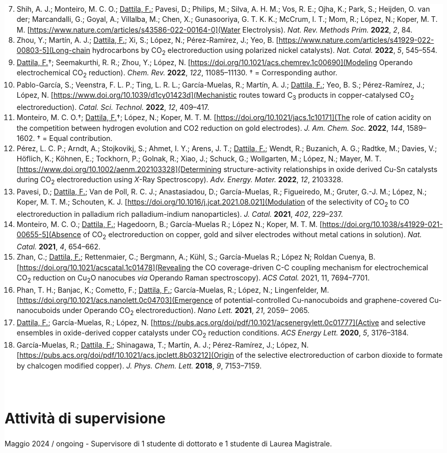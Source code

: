 7.	Shih, A. J.; Monteiro, M. C. O.; <ins>Dattila, F.</ins>; Pavesi, D.; Philips, M.; Silva, A. H. M.; Vos, R. E.; Ojha, K.; Park, S.; Heijden, O. van der; Marcandalli, G.; Goyal, A.; Villalba, M.; Chen, X.; Gunasooriya, G. T. K. K.; McCrum, I. T.; Mom, R.; López, N.; Koper, M. T. M. [https://www.nature.com/articles/s43586-022-00164-0](Water Electrolysis). _Nat. Rev. Methods Prim._ __2022__, _2_, 84.
8.	Zhou, Y.; Martín, A. J.; <ins>Dattila, F.</ins>; Xi, S.; López, N.; Pérez-Ramírez, J.; Yeo, B. [https://www.nature.com/articles/s41929-022-00803-5](Long-chain hydrocarbons by CO<sub>2</sub> electroreduction using polarized nickel catalysts). _Nat. Catal._ __2022__, _5_, 545–554.
9.	<ins>Dattila, F.</ins>†; Seemakurthi, R. R.; Zhou, Y.; López, N. [https://doi.org/10.1021/acs.chemrev.1c00690](Modeling Operando electrochemical CO<sub>2</sub> reduction). _Chem. Rev._ __2022__, _122_, 11085–11130. † = Corresponding author.
10.	Pablo-García, S.; Veenstra, F. L. P.; Ting, L. R. L.; García-Muelas, R.; Martín, A. J.; <ins>Dattila, F.</ins>; Yeo, B. S.; Pérez-Ramírez, J.; López, N. [https://www.doi.org/10.1039/d1cy01423d](Mechanistic routes toward C<sub>3</sub> products in copper-catalysed CO<sub>2</sub> electroreduction). _Catal. Sci. Technol._ __2022__, _12_, 409–417.
11.	Monteiro, M. C. O.†; <ins>Dattila, F.</ins>†; López, N.; Koper, M. T. M. [https://doi.org/10.1021/jacs.1c10171](The role of cation acidity on the competition between hydrogen evolution and CO2 reduction on gold electrodes). _J. Am. Chem. Soc._ __2022__, _144_, 1589–1602. † = Equal contribution.
12.	Pérez, L. C. P.; Arndt, A.; Stojkovikj, S.; Ahmet, I. Y.; Arens, J. T.; <ins>Dattila, F.</ins>; Wendt, R.; Buzanich, A. G.; Radtke, M.; Davies, V.; Höflich, K.; Köhnen, E.; Tockhorn, P.; Golnak, R.; Xiao, J.; Schuck, G.; Wollgarten, M.; López, N.; Mayer, M. T. [https://www.doi.org/10.1002/aenm.202103328](Determining structure-activity relationships in oxide derived Cu-Sn catalysts during CO<sub>2</sub> electroreduction using _X_-Ray Spectroscopy). _Adv. Energy. Mater._ __2022__, _12_, 2103328.
13.	Pavesi, D.; <ins>Dattila, F.</ins>; Van de Poll, R. C. J.; Anastasiadou, D.; García-Muelas, R.; Figueiredo, M.; Gruter, G.-J. M.; López, N.; Koper, M. T. M.; Schouten, K. J. [https://doi.org/10.1016/j.jcat.2021.08.021](Modulation of the selectivity of CO<sub>2</sub> to CO electroreduction in palladium rich palladium-indium nanoparticles). _J. Catal._ __2021__, _402_, 229–237.
14.	Monteiro, M. C. O.; <ins>Dattila, F.</ins>; Hagedoorn, B.; García-Muelas R.; López N.; Koper, M. T. M. [https://doi.org/10.1038/s41929-021-00655-5](Absence of CO<sub>2</sub> electroreduction on copper, gold and silver electrodes without metal cations in solution). _Nat. Catal._ __2021__, _4_, 654–662.
15.	Zhan, C.; <ins>Dattila, F.</ins>; Rettenmaier, C.; Bergmann, A.; Kühl, S.; García-Muelas R.; López N; Roldan Cuenya, B. [https://doi.org/10.1021/acscatal.1c01478](Revealing the CO coverage-driven C-C coupling mechanism for electrochemical CO<sub>2</sub> reduction on Cu<sub>2</sub>O nanocubes _via_ Operando Raman spectroscopy). _ACS Catal._ 2021, 11, 7694–7701.
16.	Phan, T. H.; Banjac, K.; Cometto, F.; <ins>Dattila, F.</ins>; García-Muelas, R.; López, N.; Lingenfelder, M. [https://doi.org/10.1021/acs.nanolett.0c04703](Emergence of potential-controlled Cu-nanocuboids and graphene-covered Cu-nanocuboids under Operando CO<sub>2</sub> electroreduction). _Nano Lett._ __2021__, _21_, 2059– 2065.
17.	<ins>Dattila, F.</ins>; García-Muelas, R.; López, N. [https://pubs.acs.org/doi/pdf/10.1021/acsenergylett.0c01777](Active and selective ensembles in oxide-derived copper catalysts under CO<sub>2</sub> reduction conditions. _ACS Energy Lett._ __2020__, _5_, 3176–3184.
18.	García-Muelas, R.; <ins>Dattila, F.</ins>; Shinagawa, T.; Martín, A. J.; Pérez-Ramírez, J.; López, N. [https://pubs.acs.org/doi/pdf/10.1021/acs.jpclett.8b03212](Origin of the selective electroreduction of carbon dioxide to formate by chalcogen modified copper). _J. Phys. Chem. Lett._ __2018__, _9_, 7153–7159.

<br>

#	Attività di supervisione 
Maggio 2024 / ongoing - Supervisore di 1 studente di dottorato e 1 studente di Laurea Magistrale.
